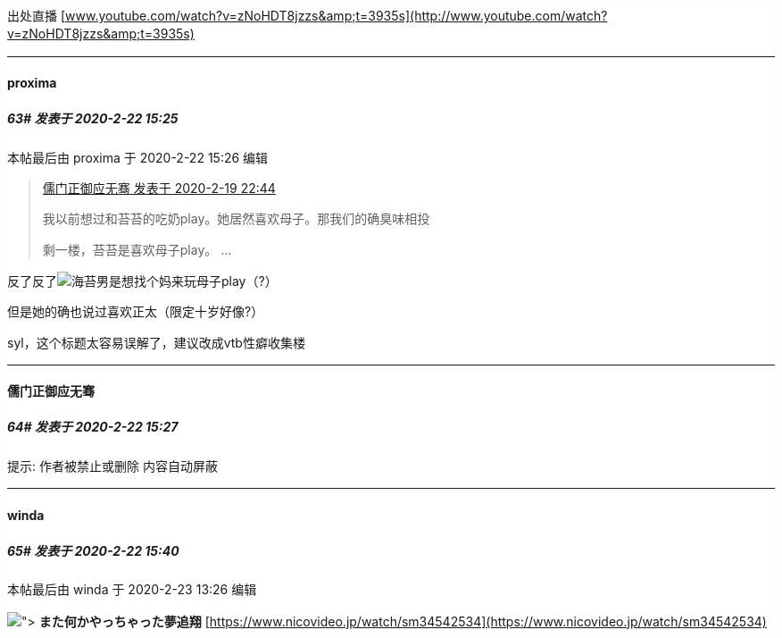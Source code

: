 出处直播
[www.youtube.com/watch?v=zNoHDT8jzzs&amp;t=3935s](http://www.youtube.com/watch?v=zNoHDT8jzzs&amp;t=3935s)







-----

####  proxima  
##### 63#       发表于 2020-2-22 15:25



 本帖最后由 proxima 于 2020-2-22 15:26 编辑 
<blockquote><a href="httphttps://bbs.saraba1st.com/2b/forum.php?mod=redirect&amp;goto=findpost&amp;pid=46465567&amp;ptid=1914424" target="_blank">儒门正御应无骞 发表于 2020-2-19 22:44</a>

我以前想过和苔苔的吃奶play。她居然喜欢母子。那我们的确臭味相投

剩一楼，苔苔是喜欢母子play。 ...</blockquote>
反了反了<img src="https://static.saraba1st.com/image/smiley/face2017/068.png" referrerpolicy="no-referrer">海苔男是想找个妈来玩母子play（?）

但是她的确也说过喜欢正太（限定十岁好像?）



syl，这个标题太容易误解了，建议改成vtb性癖收集楼







-----

####  儒门正御应无骞  
##### 64#       发表于 2020-2-22 15:27

提示: 作者被禁止或删除 内容自动屏蔽



-----

####  winda  
##### 65#       发表于 2020-2-22 15:40



 本帖最后由 winda 于 2020-2-23 13:26 编辑 

<img src="https://static.saraba1st.com/image/smiley/face2017/177.png" referrerpolicy="no-referrer">">
<strong>また何かやっちゃった夢追翔</strong>
[https://www.nicovideo.jp/watch/sm34542534](https://www.nicovideo.jp/watch/sm34542534)





